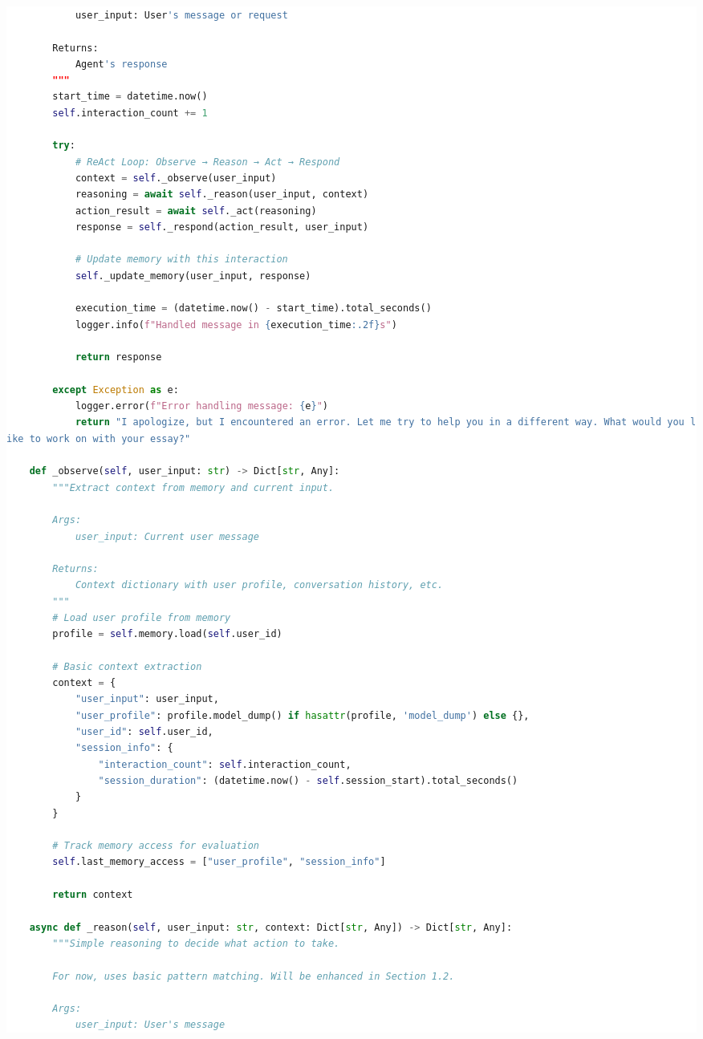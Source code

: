 ```python
            user_input: User's message or request
            
        Returns:
            Agent's response
        """
        start_time = datetime.now()
        self.interaction_count += 1
        
        try:
            # ReAct Loop: Observe → Reason → Act → Respond
            context = self._observe(user_input)
            reasoning = await self._reason(user_input, context)
            action_result = await self._act(reasoning)
            response = self._respond(action_result, user_input)
            
            # Update memory with this interaction
            self._update_memory(user_input, response)
            
            execution_time = (datetime.now() - start_time).total_seconds()
            logger.info(f"Handled message in {execution_time:.2f}s")
            
            return response
            
        except Exception as e:
            logger.error(f"Error handling message: {e}")
            return "I apologize, but I encountered an error. Let me try to help you in a different way. What would you like to work on with your essay?"
    
    def _observe(self, user_input: str) -> Dict[str, Any]:
        """Extract context from memory and current input.
        
        Args:
            user_input: Current user message
            
        Returns:
            Context dictionary with user profile, conversation history, etc.
        """
        # Load user profile from memory
        profile = self.memory.load(self.user_id)
        
        # Basic context extraction
        context = {
            "user_input": user_input,
            "user_profile": profile.model_dump() if hasattr(profile, 'model_dump') else {},
            "user_id": self.user_id,
            "session_info": {
                "interaction_count": self.interaction_count,
                "session_duration": (datetime.now() - self.session_start).total_seconds()
            }
        }
        
        # Track memory access for evaluation
        self.last_memory_access = ["user_profile", "session_info"]
        
        return context
    
    async def _reason(self, user_input: str, context: Dict[str, Any]) -> Dict[str, Any]:
        """Simple reasoning to decide what action to take.
        
        For now, uses basic pattern matching. Will be enhanced in Section 1.2.
        
        Args:
            user_input: User's message
```